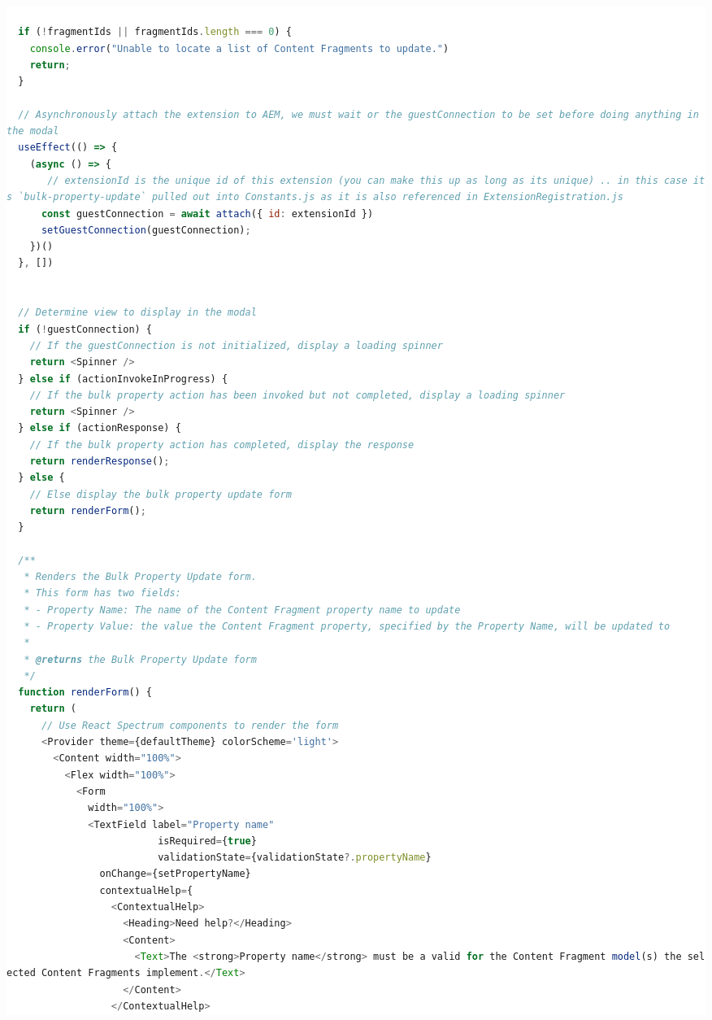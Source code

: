 ```javascript

  if (!fragmentIds || fragmentIds.length === 0) {
    console.error("Unable to locate a list of Content Fragments to update.")
    return;
  }

  // Asynchronously attach the extension to AEM, we must wait or the guestConnection to be set before doing anything in the modal
  useEffect(() => {
    (async () => {
       // extensionId is the unique id of this extension (you can make this up as long as its unique) .. in this case its `bulk-property-update` pulled out into Constants.js as it is also referenced in ExtensionRegistration.js
      const guestConnection = await attach({ id: extensionId })
      setGuestConnection(guestConnection);
    })()
  }, [])


  // Determine view to display in the modal
  if (!guestConnection) {
    // If the guestConnection is not initialized, display a loading spinner
    return <Spinner />
  } else if (actionInvokeInProgress) {
    // If the bulk property action has been invoked but not completed, display a loading spinner
    return <Spinner />
  } else if (actionResponse) {
    // If the bulk property action has completed, display the response
    return renderResponse();
  } else {
    // Else display the bulk property update form
    return renderForm();
  }

  /**
   * Renders the Bulk Property Update form. 
   * This form has two fields:
   * - Property Name: The name of the Content Fragment property name to update
   * - Property Value: the value the Content Fragment property, specified by the Property Name, will be updated to
   * 
   * @returns the Bulk Property Update form
   */
  function renderForm() {
    return (
      // Use React Spectrum components to render the form
      <Provider theme={defaultTheme} colorScheme='light'>
        <Content width="100%">
          <Flex width="100%">
            <Form 
              width="100%">
              <TextField label="Property name"
                          isRequired={true}
                          validationState={validationState?.propertyName}
                onChange={setPropertyName}
                contextualHelp={
                  <ContextualHelp>
                    <Heading>Need help?</Heading>
                    <Content>
                      <Text>The <strong>Property name</strong> must be a valid for the Content Fragment model(s) the selected Content Fragments implement.</Text>
                    </Content>
                  </ContextualHelp>
```